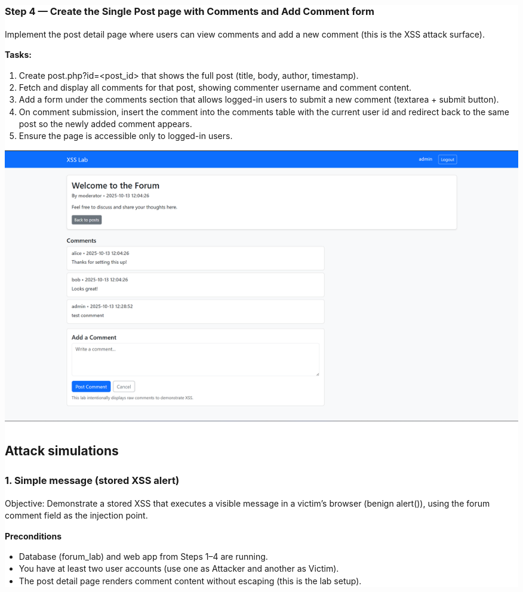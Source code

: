 ### Step 4 — Create the Single Post page with Comments and Add Comment form

Implement the post detail page where users can view comments and add a new comment (this is the XSS attack surface).

**Tasks:**

1. Create post.php?id=\<post_id\> that shows the full post (title, body, author, timestamp).
2. Fetch and display all comments for that post, showing commenter username and comment content.
3. Add a form under the comments section that allows logged-in users to submit a new comment (textarea + submit button).
4. On comment submission, insert the comment into the comments table with the current user id and redirect back to the same post so the newly added comment appears.
5. Ensure the page is accessible only to logged-in users.

![img_2.png](img_2.png)


## Attack simulations
### 1. Simple message (stored XSS alert)

Objective: Demonstrate a stored XSS that executes a visible message in a victim’s browser (benign alert()), using the forum comment field as the injection point.

**Preconditions**
* Database (forum_lab) and web app from Steps 1–4 are running.
* You have at least two user accounts (use one as Attacker and another as Victim).
* The post detail page renders comment content without escaping (this is the lab setup).
